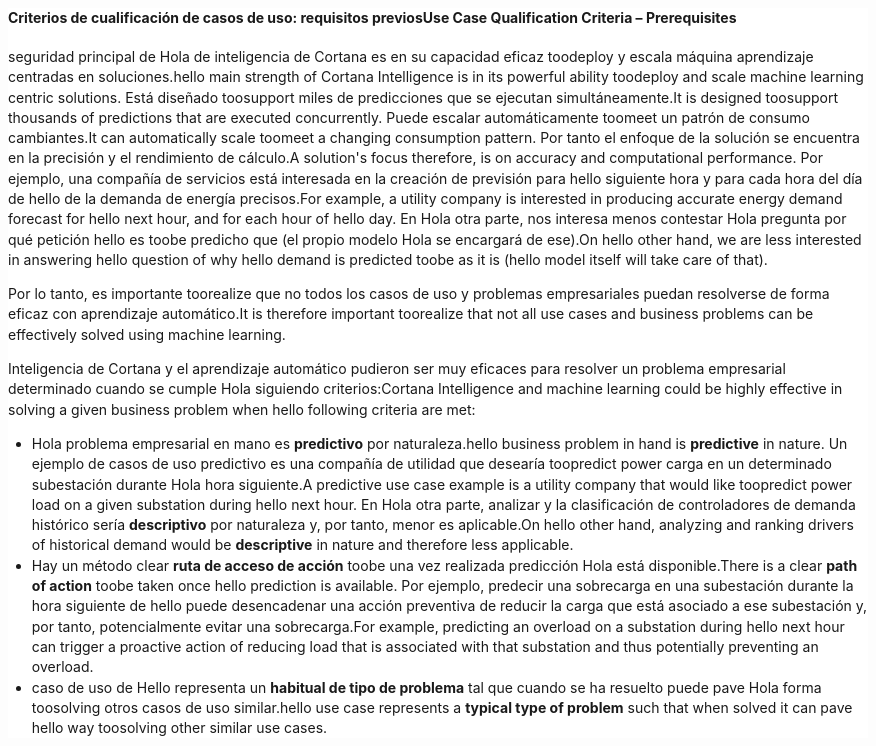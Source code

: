 #### <a name="use-case-qualification-criteria--prerequisites"></a><span data-ttu-id="ed46b-263">Criterios de cualificación de casos de uso: requisitos previos</span><span class="sxs-lookup"><span data-stu-id="ed46b-263">Use Case Qualification Criteria – Prerequisites</span></span>
<span data-ttu-id="ed46b-264">seguridad principal de Hola de inteligencia de Cortana es en su capacidad eficaz toodeploy y escala máquina aprendizaje centradas en soluciones.</span><span class="sxs-lookup"><span data-stu-id="ed46b-264">hello main strength of Cortana Intelligence is in its powerful ability toodeploy and scale machine learning centric solutions.</span></span> <span data-ttu-id="ed46b-265">Está diseñado toosupport miles de predicciones que se ejecutan simultáneamente.</span><span class="sxs-lookup"><span data-stu-id="ed46b-265">It is designed toosupport thousands of predictions that are executed concurrently.</span></span> <span data-ttu-id="ed46b-266">Puede escalar automáticamente toomeet un patrón de consumo cambiantes.</span><span class="sxs-lookup"><span data-stu-id="ed46b-266">It can automatically scale toomeet a changing consumption pattern.</span></span> <span data-ttu-id="ed46b-267">Por tanto el enfoque de la solución se encuentra en la precisión y el rendimiento de cálculo.</span><span class="sxs-lookup"><span data-stu-id="ed46b-267">A solution's focus therefore, is on accuracy and computational performance.</span></span> <span data-ttu-id="ed46b-268">Por ejemplo, una compañía de servicios está interesada en la creación de previsión para hello siguiente hora y para cada hora del día de hello de la demanda de energía precisos.</span><span class="sxs-lookup"><span data-stu-id="ed46b-268">For example, a utility company is interested in producing accurate energy demand forecast for hello next hour, and for each hour of hello day.</span></span> <span data-ttu-id="ed46b-269">En Hola otra parte, nos interesa menos contestar Hola pregunta por qué petición hello es toobe predicho que (el propio modelo Hola se encargará de ese).</span><span class="sxs-lookup"><span data-stu-id="ed46b-269">On hello other hand, we are less interested in answering hello question of why hello demand is predicted toobe as it is (hello model itself will take care of that).</span></span>

<span data-ttu-id="ed46b-270">Por lo tanto, es importante toorealize que no todos los casos de uso y problemas empresariales puedan resolverse de forma eficaz con aprendizaje automático.</span><span class="sxs-lookup"><span data-stu-id="ed46b-270">It is therefore important toorealize that not all use cases and business problems can be effectively solved using machine learning.</span></span>

<span data-ttu-id="ed46b-271">Inteligencia de Cortana y el aprendizaje automático pudieron ser muy eficaces para resolver un problema empresarial determinado cuando se cumple Hola siguiendo criterios:</span><span class="sxs-lookup"><span data-stu-id="ed46b-271">Cortana Intelligence and machine learning could be highly effective in solving a given business problem when hello following criteria are met:</span></span>

* <span data-ttu-id="ed46b-272">Hola problema empresarial en mano es **predictivo** por naturaleza.</span><span class="sxs-lookup"><span data-stu-id="ed46b-272">hello business problem in hand is **predictive** in nature.</span></span> <span data-ttu-id="ed46b-273">Un ejemplo de casos de uso predictivo es una compañía de utilidad que desearía toopredict power carga en un determinado subestación durante Hola hora siguiente.</span><span class="sxs-lookup"><span data-stu-id="ed46b-273">A predictive use case example is a utility company that would like toopredict power load on a given substation during hello next hour.</span></span> <span data-ttu-id="ed46b-274">En Hola otra parte, analizar y la clasificación de controladores de demanda histórico sería **descriptivo** por naturaleza y, por tanto, menor es aplicable.</span><span class="sxs-lookup"><span data-stu-id="ed46b-274">On hello other hand, analyzing and ranking drivers of historical demand would be **descriptive** in nature and therefore less applicable.</span></span>
* <span data-ttu-id="ed46b-275">Hay un método clear **ruta de acceso de acción** toobe una vez realizada predicción Hola está disponible.</span><span class="sxs-lookup"><span data-stu-id="ed46b-275">There is a clear **path of action** toobe taken once hello prediction is available.</span></span> <span data-ttu-id="ed46b-276">Por ejemplo, predecir una sobrecarga en una subestación durante la hora siguiente de hello puede desencadenar una acción preventiva de reducir la carga que está asociado a ese subestación y, por tanto, potencialmente evitar una sobrecarga.</span><span class="sxs-lookup"><span data-stu-id="ed46b-276">For example, predicting an overload on a substation during hello next hour can trigger a proactive action of reducing load that is associated with that substation and thus potentially preventing an overload.</span></span>
* <span data-ttu-id="ed46b-277">caso de uso de Hello representa un **habitual de tipo de problema** tal que cuando se ha resuelto puede pave Hola forma toosolving otros casos de uso similar.</span><span class="sxs-lookup"><span data-stu-id="ed46b-277">hello use case represents a **typical type of problem** such that when solved it can pave hello way toosolving other similar use cases.</span></span>